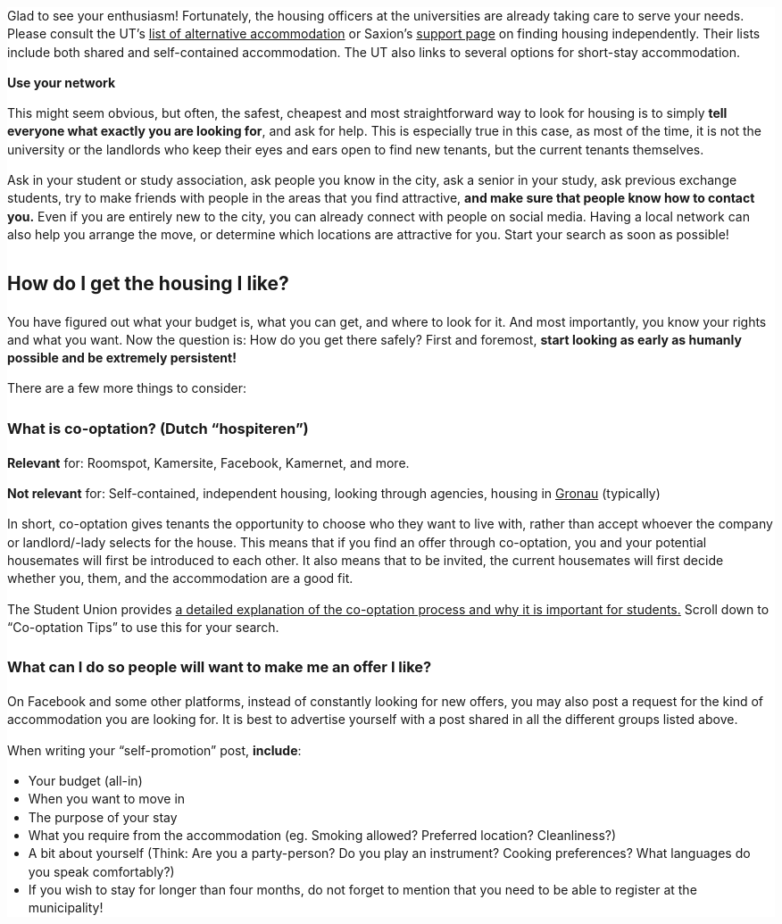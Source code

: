 Glad to see your enthusiasm! Fortunately, the housing officers at the universities are already taking care to serve your needs. Please consult the UT’s [list of alternative accommodation](https://www.utwente.nl/en/campus/facilities/housing/alternative-accommodation/) or Saxion’s [support page](https://www.saxion.edu/studying-in-the-netherlands/practical-matters/accommodation/arranging-your-own-housing) on finding housing independently. Their lists include both shared and self-contained accommodation. The UT also links to several options for short-stay accommodation.

**Use your network**

This might seem obvious, but often, the safest, cheapest and most straightforward way to look for housing is to simply **tell everyone what exactly you are looking for**, and ask for help. This is especially true in this case, as most of the time, it is not the university or the landlords who keep their eyes and ears open to find new tenants, but the current tenants themselves.

Ask in your student or study association, ask people you know in the city, ask a senior in your study, ask previous exchange students, try to make friends with people in the areas that you find attractive, **and make sure that people know how to contact you.** Even if you are entirely new to the city, you can already connect with people on social media. Having a local network can also help you arrange the move, or determine which locations are attractive for you. Start your search as soon as possible!

## How do I get the housing I like?

You have figured out what your budget is, what you can get, and where to look for it. And most importantly, you know your rights and what you want. Now the question is: How do you get there safely? First and foremost, **start looking as early as humanly possible and be extremely persistent!**

There are a few more things to consider:

### What is co-optation? (Dutch “hospiteren”)

**Relevant** for: Roomspot, Kamersite, Facebook, Kamernet, and more.

**Not relevant** for: Self-contained, independent housing, looking through agencies, housing in [Gronau](#gronau-germany) (typically)

In short, co-optation gives tenants the opportunity to choose who they want to live with, rather than accept whoever the company or landlord/-lady selects for the house. This means that if you find an offer through co-optation, you and your potential housemates will first be introduced to each other. It also means that to be invited, the current housemates will first decide whether you, them, and the accommodation are a good fit.

The Student Union provides [a detailed explanation of the co-optation process and why it is important for students.](https://su.utwente.nl/en/rooms/student-houses/) Scroll down to “Co-optation Tips” to use this for your search.

### What can I do so people will want to make me an offer I like?
On Facebook and some other platforms, instead of constantly looking for new offers, you may also post a request for the kind of accommodation you are looking for. It is best to advertise yourself with a post shared in all the different groups listed above.

When writing your “self-promotion” post, **include**:

+ Your budget (all-in)
+ When you want to move in
+ The purpose of your stay
+ What you require from the accommodation (eg. Smoking allowed? Preferred location? Cleanliness?)
+ A bit about yourself (Think: Are you a party-person? Do you play an instrument? Cooking preferences? What languages do you speak comfortably?)
+ If you wish to stay for longer than four months, do not forget to mention that you need to be able to register at the municipality!
